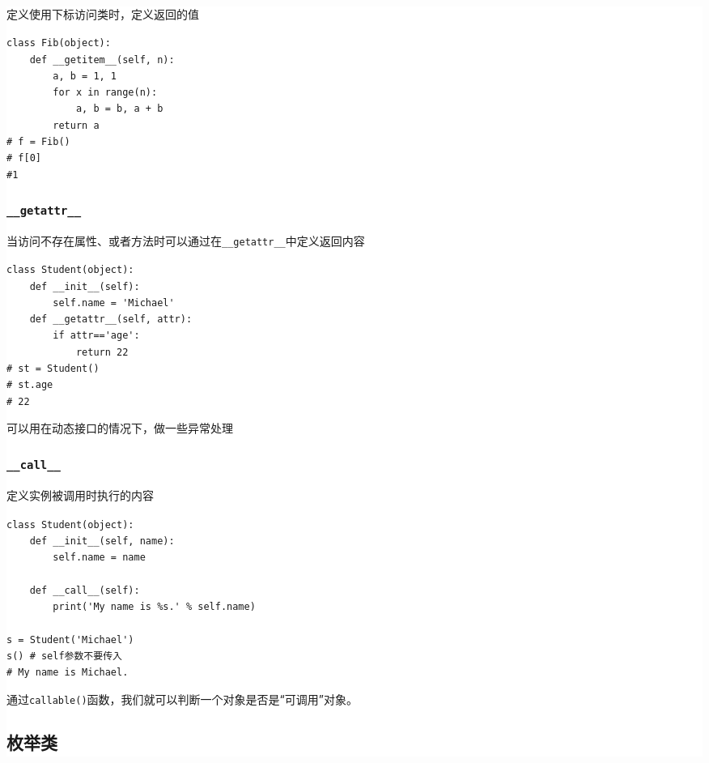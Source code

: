 定义使用下标访问类时，定义返回的值

```
class Fib(object):
    def __getitem__(self, n):
        a, b = 1, 1
        for x in range(n):
            a, b = b, a + b
        return a
# f = Fib()
# f[0]
#1
```

### `__getattr__`


当访问不存在属性、或者方法时可以通过在`__getattr__`中定义返回内容


```
class Student(object):
    def __init__(self):
        self.name = 'Michael'
    def __getattr__(self, attr):
        if attr=='age':
            return 22
# st = Student()
# st.age 
# 22
```

可以用在动态接口的情况下，做一些异常处理

### `__call__`

定义实例被调用时执行的内容


```
class Student(object):
    def __init__(self, name):
        self.name = name

    def __call__(self):
        print('My name is %s.' % self.name)

s = Student('Michael')
s() # self参数不要传入
# My name is Michael.
```

通过`callable()`函数，我们就可以判断一个对象是否是“可调用”对象。

## 枚举类

